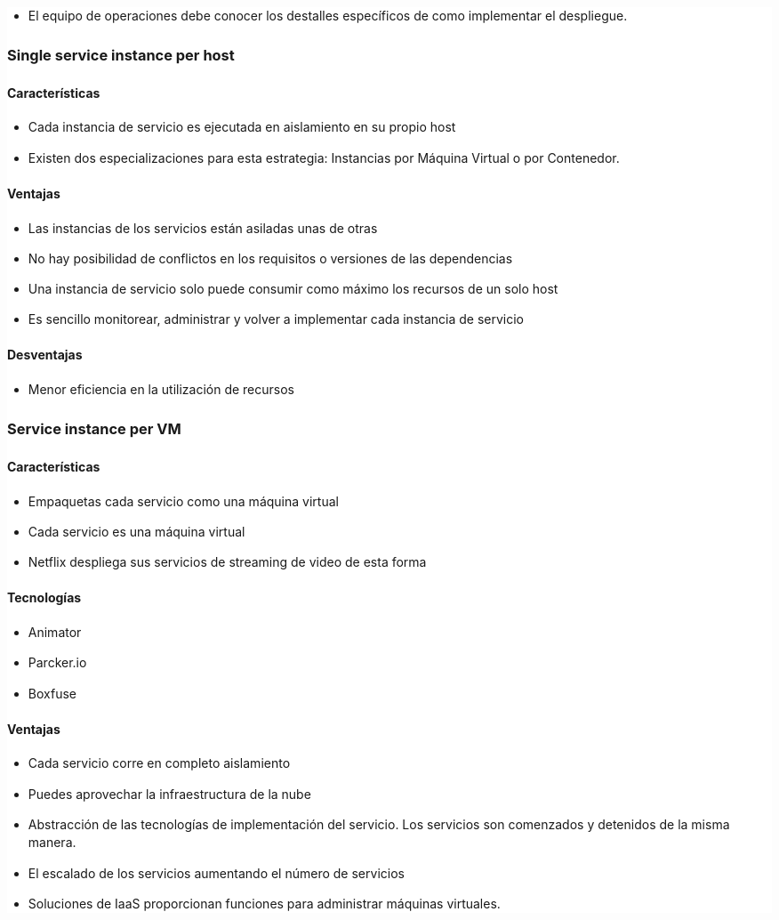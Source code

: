-   El equipo de operaciones debe conocer los destalles específicos de
    como implementar el despliegue.

### Single service instance per host

#### Características

-   Cada instancia de servicio es ejecutada en aislamiento en su propio
    host

-   Existen dos especializaciones para esta estrategia: Instancias por
    Máquina Virtual o por Contenedor.

#### Ventajas

-   Las instancias de los servicios están asiladas unas de otras

-   No hay posibilidad de conflictos en los requisitos o versiones de
    las dependencias

-   Una instancia de servicio solo puede consumir como máximo los
    recursos de un solo host

-   Es sencillo monitorear, administrar y volver a implementar cada
    instancia de servicio

#### Desventajas

-   Menor eficiencia en la utilización de recursos

### Service instance per VM
#### Características

-   Empaquetas cada servicio como una máquina virtual

-   Cada servicio es una máquina virtual

-   Netflix despliega sus servicios de streaming de video de esta forma

#### Tecnologías

-   Animator

-   Parcker.io

-   Boxfuse

#### Ventajas

-   Cada servicio corre en completo aislamiento

-   Puedes aprovechar la infraestructura de la nube

-   Abstracción de las tecnologías de implementación del servicio. Los
    servicios son comenzados y detenidos de la misma manera.

-   El escalado de los servicios aumentando el número de servicios

-   Soluciones de IaaS proporcionan funciones para administrar máquinas
    virtuales.
